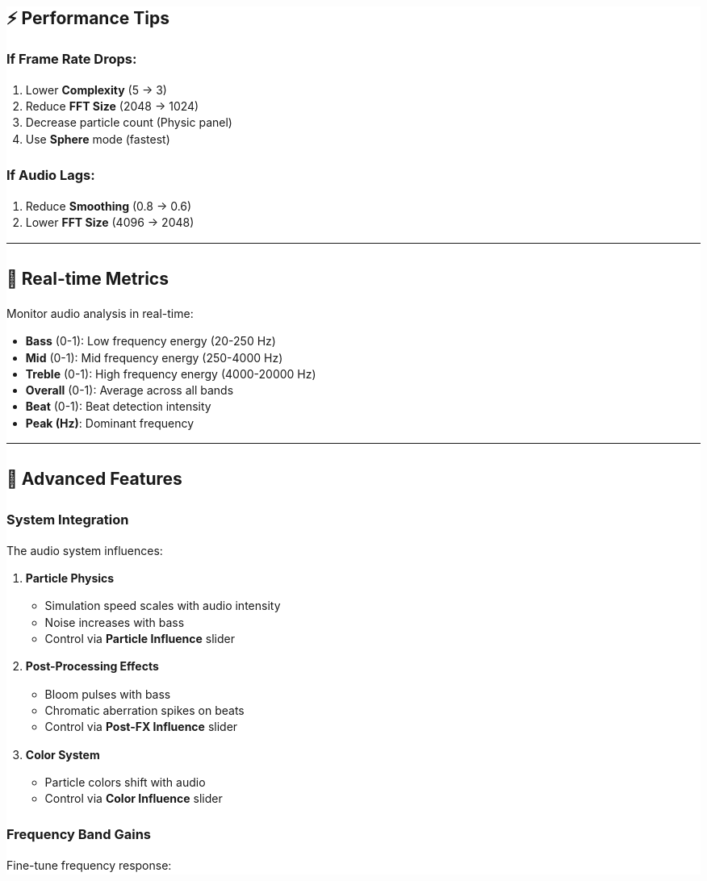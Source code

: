 
## ⚡ Performance Tips

### If Frame Rate Drops:
1. Lower **Complexity** (5 → 3)
2. Reduce **FFT Size** (2048 → 1024)
3. Decrease particle count (Physic panel)
4. Use **Sphere** mode (fastest)

### If Audio Lags:
1. Reduce **Smoothing** (0.8 → 0.6)
2. Lower **FFT Size** (4096 → 2048)

---

## 🎯 Real-time Metrics

Monitor audio analysis in real-time:

- **Bass** (0-1): Low frequency energy (20-250 Hz)
- **Mid** (0-1): Mid frequency energy (250-4000 Hz)
- **Treble** (0-1): High frequency energy (4000-20000 Hz)
- **Overall** (0-1): Average across all bands
- **Beat** (0-1): Beat detection intensity
- **Peak (Hz)**: Dominant frequency

---

## 🔧 Advanced Features

### System Integration

The audio system influences:

1. **Particle Physics**
   - Simulation speed scales with audio intensity
   - Noise increases with bass
   - Control via **Particle Influence** slider

2. **Post-Processing Effects**
   - Bloom pulses with bass
   - Chromatic aberration spikes on beats
   - Control via **Post-FX Influence** slider

3. **Color System**
   - Particle colors shift with audio
   - Control via **Color Influence** slider

### Frequency Band Gains

Fine-tune frequency response:
